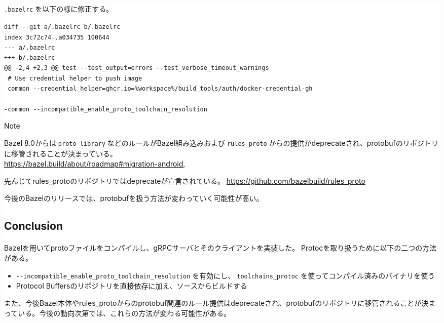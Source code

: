 `.bazelrc` を以下の様に修正する。

```diff:.bazelrc
diff --git a/.bazelrc b/.bazelrc
index 3c72c74..a034735 100644
--- a/.bazelrc
+++ b/.bazelrc
@@ -2,4 +2,3 @@ test --test_output=errors --test_verbose_timeout_warnings
 # Use credential helper to push image
 common --credential_helper=ghcr.io=%workspace%/build_tools/auth/docker-credential-gh
 
-common --incompatible_enable_proto_toolchain_resolution
```
> [!Note]
>    Bazel 8.0からは `proto_library` などのルールがBazel組み込みおよび `rules_proto` からの提供がdeprecateされ、protobufのリポジトリに移管されることが決まっている。  
>    https://bazel.build/about/roadmap#migration-android,
>
>    先んじてrules_protoのリポジトリではdeprecateが宣言されている。 
>    https://github.com/bazelbuild/rules_proto
>
>    今後のBazelのリリースでは、protobufを扱う方法が変わっていく可能性が高い。

## Conclusion

Bazelを用いてprotoファイルをコンパイルし、gRPCサーバとそのクライアントを実装した。
Protocを取り扱うために以下の二つの方法がある。

- `--incompatible_enable_proto_toolchain_resolution` を有効にし、 `toolchains_protoc` を使ってコンパイル済みのバイナリを使う
- Protocol Buffersのリポジトリを直接依存に加え、ソースからビルドする

また、今後Bazel本体やrules_protoからのprotobuf関連のルール提供はdeprecateされ、protobufのリポジトリに移管されることが決まっている。今後の動向次第では、これらの方法が変わる可能性がある。
